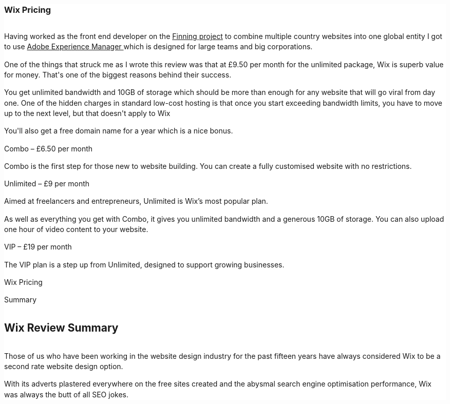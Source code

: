 ### Wix Pricing

## 

Having worked as the front end developer on the [Finning project](https://www.finning.com/en_GB.html) to combine multiple country websites into one global entity I got to use [Adobe Experience Manager ](https://business.adobe.com/uk/products/experience-manager/adobe-experience-manager.html)which is designed for large teams and big corporations.

One of the things that struck me as I wrote this review was that at £9.50 per month for the unlimited package, Wix is superb value for money. That's one of the biggest reasons behind their success.



You get unlimited bandwidth and 10GB of storage which should be more than enough for any website that will go viral from day one. One of the hidden charges in standard low-cost hosting is that once you start exceeding bandwidth limits, you have to move up to the next level, but that doesn't apply to Wix



You'll also get a free domain name for a year which is a nice bonus.



Combo – £6.50 per month



Combo is the first step for those new to website building. You can create a fully customised website with no restrictions.



Unlimited – £9 per month



Aimed at freelancers and entrepreneurs, Unlimited is Wix’s most popular plan.

As well as everything you get with Combo, it gives you unlimited bandwidth and a generous 10GB of storage. You can also upload one hour of video content to your website.



VIP – £19 per month



The VIP plan is a step up from Unlimited, designed to support growing businesses.

Wix Pricing

Summary

## Wix Review Summary

## 

Those of us who have been working in the website design industry for the past fifteen years have always considered Wix to be a second rate website design option.



With its adverts plastered everywhere on the free sites created and the abysmal search engine optimisation performance, Wix was always the butt of all SEO jokes.
